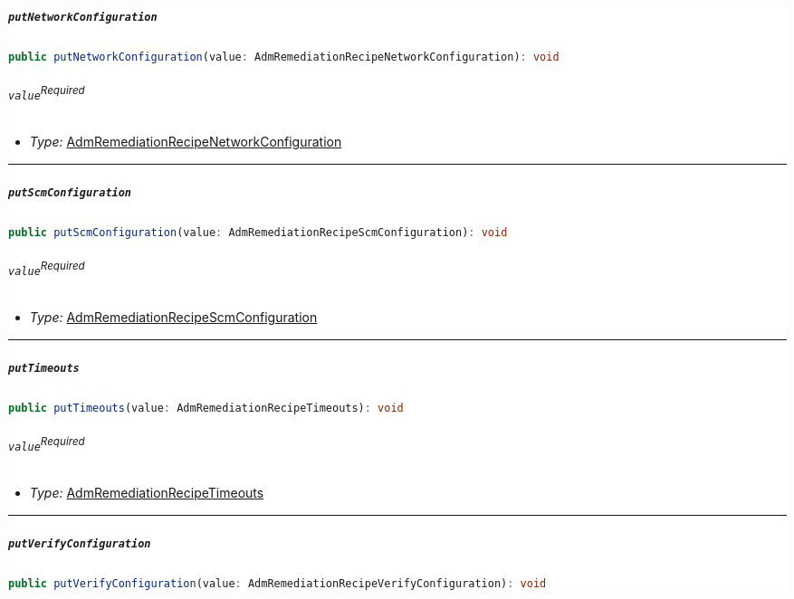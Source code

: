 
##### `putNetworkConfiguration` <a name="putNetworkConfiguration" id="rhizo-co-terraform-provider-oci.admRemediationRecipe.AdmRemediationRecipe.putNetworkConfiguration"></a>

```typescript
public putNetworkConfiguration(value: AdmRemediationRecipeNetworkConfiguration): void
```

###### `value`<sup>Required</sup> <a name="value" id="rhizo-co-terraform-provider-oci.admRemediationRecipe.AdmRemediationRecipe.putNetworkConfiguration.parameter.value"></a>

- *Type:* <a href="#rhizo-co-terraform-provider-oci.admRemediationRecipe.AdmRemediationRecipeNetworkConfiguration">AdmRemediationRecipeNetworkConfiguration</a>

---

##### `putScmConfiguration` <a name="putScmConfiguration" id="rhizo-co-terraform-provider-oci.admRemediationRecipe.AdmRemediationRecipe.putScmConfiguration"></a>

```typescript
public putScmConfiguration(value: AdmRemediationRecipeScmConfiguration): void
```

###### `value`<sup>Required</sup> <a name="value" id="rhizo-co-terraform-provider-oci.admRemediationRecipe.AdmRemediationRecipe.putScmConfiguration.parameter.value"></a>

- *Type:* <a href="#rhizo-co-terraform-provider-oci.admRemediationRecipe.AdmRemediationRecipeScmConfiguration">AdmRemediationRecipeScmConfiguration</a>

---

##### `putTimeouts` <a name="putTimeouts" id="rhizo-co-terraform-provider-oci.admRemediationRecipe.AdmRemediationRecipe.putTimeouts"></a>

```typescript
public putTimeouts(value: AdmRemediationRecipeTimeouts): void
```

###### `value`<sup>Required</sup> <a name="value" id="rhizo-co-terraform-provider-oci.admRemediationRecipe.AdmRemediationRecipe.putTimeouts.parameter.value"></a>

- *Type:* <a href="#rhizo-co-terraform-provider-oci.admRemediationRecipe.AdmRemediationRecipeTimeouts">AdmRemediationRecipeTimeouts</a>

---

##### `putVerifyConfiguration` <a name="putVerifyConfiguration" id="rhizo-co-terraform-provider-oci.admRemediationRecipe.AdmRemediationRecipe.putVerifyConfiguration"></a>

```typescript
public putVerifyConfiguration(value: AdmRemediationRecipeVerifyConfiguration): void
```

